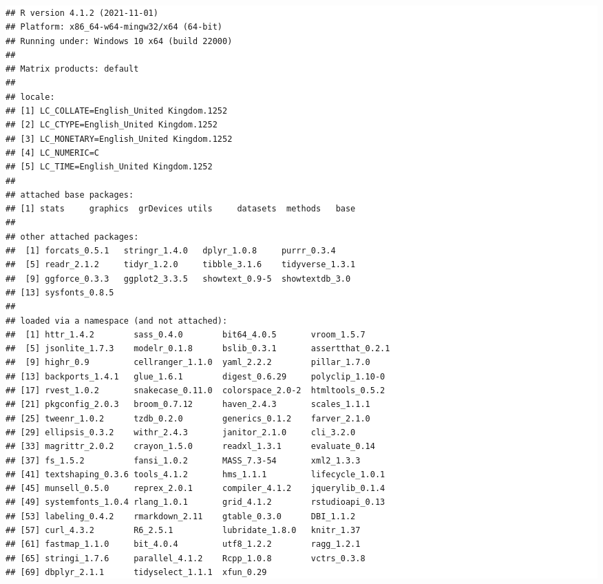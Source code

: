 ```
## R version 4.1.2 (2021-11-01)
## Platform: x86_64-w64-mingw32/x64 (64-bit)
## Running under: Windows 10 x64 (build 22000)
## 
## Matrix products: default
## 
## locale:
## [1] LC_COLLATE=English_United Kingdom.1252 
## [2] LC_CTYPE=English_United Kingdom.1252   
## [3] LC_MONETARY=English_United Kingdom.1252
## [4] LC_NUMERIC=C                           
## [5] LC_TIME=English_United Kingdom.1252    
## 
## attached base packages:
## [1] stats     graphics  grDevices utils     datasets  methods   base     
## 
## other attached packages:
##  [1] forcats_0.5.1   stringr_1.4.0   dplyr_1.0.8     purrr_0.3.4    
##  [5] readr_2.1.2     tidyr_1.2.0     tibble_3.1.6    tidyverse_1.3.1
##  [9] ggforce_0.3.3   ggplot2_3.3.5   showtext_0.9-5  showtextdb_3.0 
## [13] sysfonts_0.8.5 
## 
## loaded via a namespace (and not attached):
##  [1] httr_1.4.2        sass_0.4.0        bit64_4.0.5       vroom_1.5.7      
##  [5] jsonlite_1.7.3    modelr_0.1.8      bslib_0.3.1       assertthat_0.2.1 
##  [9] highr_0.9         cellranger_1.1.0  yaml_2.2.2        pillar_1.7.0     
## [13] backports_1.4.1   glue_1.6.1        digest_0.6.29     polyclip_1.10-0  
## [17] rvest_1.0.2       snakecase_0.11.0  colorspace_2.0-2  htmltools_0.5.2  
## [21] pkgconfig_2.0.3   broom_0.7.12      haven_2.4.3       scales_1.1.1     
## [25] tweenr_1.0.2      tzdb_0.2.0        generics_0.1.2    farver_2.1.0     
## [29] ellipsis_0.3.2    withr_2.4.3       janitor_2.1.0     cli_3.2.0        
## [33] magrittr_2.0.2    crayon_1.5.0      readxl_1.3.1      evaluate_0.14    
## [37] fs_1.5.2          fansi_1.0.2       MASS_7.3-54       xml2_1.3.3       
## [41] textshaping_0.3.6 tools_4.1.2       hms_1.1.1         lifecycle_1.0.1  
## [45] munsell_0.5.0     reprex_2.0.1      compiler_4.1.2    jquerylib_0.1.4  
## [49] systemfonts_1.0.4 rlang_1.0.1       grid_4.1.2        rstudioapi_0.13  
## [53] labeling_0.4.2    rmarkdown_2.11    gtable_0.3.0      DBI_1.1.2        
## [57] curl_4.3.2        R6_2.5.1          lubridate_1.8.0   knitr_1.37       
## [61] fastmap_1.1.0     bit_4.0.4         utf8_1.2.2        ragg_1.2.1       
## [65] stringi_1.7.6     parallel_4.1.2    Rcpp_1.0.8        vctrs_0.3.8      
## [69] dbplyr_2.1.1      tidyselect_1.1.1  xfun_0.29
```

